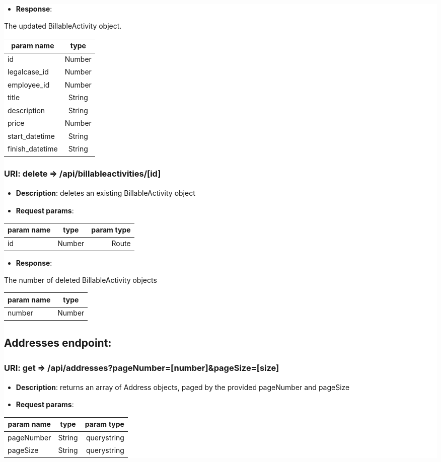 * **Response**:

The updated BillableActivity object.

| param name      | type     |
| ----------------|:--------:|
| id              | Number   |
| legalcase_id    | Number   |
| employee_id     | Number   |
| title           | String   |
| description     | String   |
| price           | Number   |
| start_datetime  | String   |
| finish_datetime | String   | 


### URI: delete => /api/billableactivities/[id]

* **Description**: deletes an existing BillableActivity object

* **Request params**:

| param name      | type     | param type   |
| --------------- |:--------:| ------------:|
| id              | Number   |  Route       |

* **Response**:

The number of deleted BillableActivity objects

| param name        | type     |
| ------------------|:--------:|
| number            | Number   |


## Addresses endpoint: 

### URI: get => /api/addresses?pageNumber=[number]&pageSize=[size]

* **Description**: returns an array of Address objects, paged by the provided pageNumber and pageSize

* **Request params**:

| param name    | type     | param type   |
| ------------- |:--------:| ------------:|
| pageNumber    | String   | querystring  |
| pageSize      | String   | querystring  |
